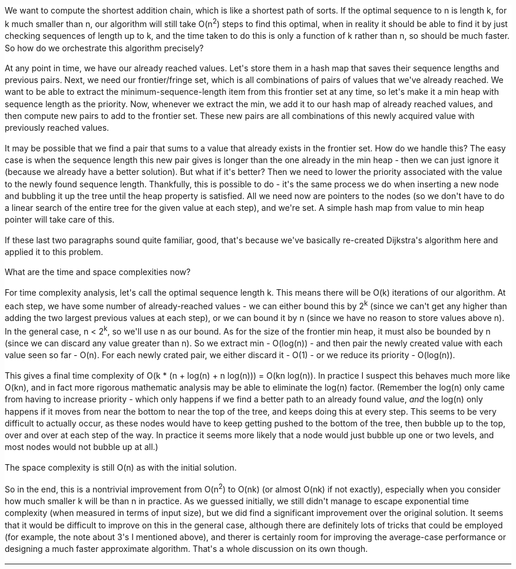 We want to compute the shortest addition chain, which is like a shortest path of sorts.  If the optimal sequence to n is length k, for k much smaller than n, our algorithm will still take O(n<sup>2</sup>) steps to find this optimal, when in reality it should be able to find it by just checking sequences of length up to k, and the time taken to do this is only a function of k rather than n, so should be much faster.  So how do we orchestrate this algorithm precisely?

At any point in time, we have our already reached values.  Let's store them in a hash map that saves their sequence lengths and previous pairs.  Next, we need our frontier/fringe set, which is all combinations of pairs of values that we've already reached.  We want to be able to extract the minimum-sequence-length item from this frontier set at any time, so let's make it a min heap with sequence length as the priority.  Now, whenever we extract the min, we add it to our hash map of already reached values, and then compute new pairs to add to the frontier set.  These new pairs are all combinations of this newly acquired value with previously reached values.

It may be possible that we find a pair that sums to a value that already exists in the frontier set.  How do we handle this?  The easy case is when the sequence length this new pair gives is longer than the one already in the min heap - then we can just ignore it (because we already have a better solution).  But what if it's better?  Then we need to lower the priority associated with the value to the newly found sequence length.  Thankfully, this is possible to do - it's the same process we do when inserting a new node and bubbling it up the tree until the heap property is satisfied.  All we need now are pointers to the nodes (so we don't have to do a linear search of the entire tree for the given value at each step), and we're set.  A simple hash map from value to min heap pointer will take care of this.

If these last two paragraphs sound quite familiar, good, that's because we've basically re-created Dijkstra's algorithm here and applied it to this problem.

What are the time and space complexities now?

For time complexity analysis, let's call the optimal sequence length k.  This means there will be O(k) iterations of our algorithm.  At each step, we have some number of already-reached values - we can either bound this by 2<sup>k</sup> (since we can't get any higher than adding the two largest previous values at each step), or we can bound it by n (since we have no reason to store values above n).  In the general case, n < 2<sup>k</sup>, so we'll use n as our bound.  As for the size of the frontier min heap, it must also be bounded by n (since we can discard any value greater than n).  So we extract min - O(log(n)) - and then pair the newly created value with each value seen so far - O(n).  For each newly crated pair, we either discard it - O(1) - or we reduce its priority - O(log(n)).

This gives a final time complexity of O(k * (n + log(n) + n log(n))) = O(kn log(n)).  In practice I suspect this behaves much more like O(kn), and in fact more rigorous mathematic analysis may be able to eliminate the log(n) factor.  (Remember the log(n) only came from having to increase priority - which only happens if we find a better path to an already found value, *and* the log(n) only happens if it moves from near the bottom to near the top of the tree, and keeps doing this at every step.  This seems to be very difficult to actually occur, as these nodes would have to keep getting pushed to the bottom of the tree, then bubble up to the top, over and over at each step of the way.  In practice it seems more likely that a node would just bubble up one or two levels, and most nodes would not bubble up at all.)

The space complexity is still O(n) as with the initial solution.

So in the end, this is a nontrivial improvement from O(n<sup>2</sup>) to O(nk) (or almost O(nk) if not exactly), especially when you consider how much smaller k will be than n in practice.  As we guessed initially, we still didn't manage to escape exponential time complexity (when measured in terms of input size), but we did find a significant improvement over the original solution.  It seems that it would be difficult to improve on this in the general case, although there are definitely lots of tricks that could be employed (for example, the note about 3's I mentioned above), and therer is certainly room for improving the average-case performance or designing a much faster approximate algorithm.  That's a whole discussion on its own though.

---
